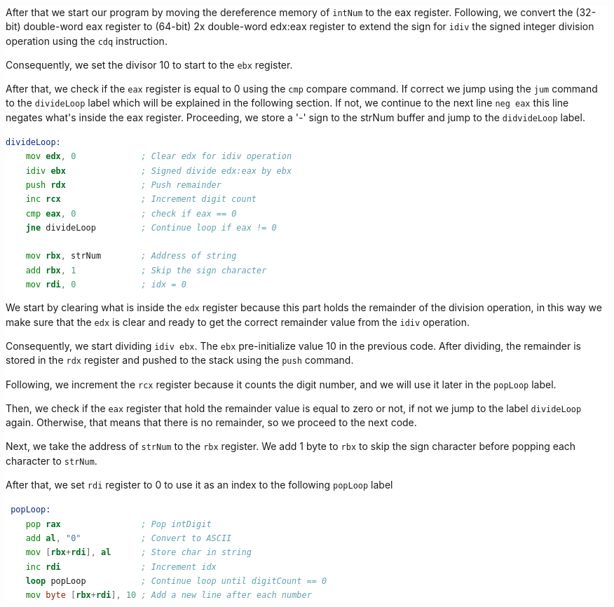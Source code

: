 After that we start our program by moving the dereference memory of `intNum` to the eax register.
Following,  we convert the (32-bit) double-word eax register to (64-bit) 2x double-word edx:eax register to extend the sign
for `idiv` the signed integer division operation using the `cdq` instruction.

Consequently, we set the divisor 10 to start to the `ebx` register.

After that, we check if the `eax` register is equal to 0 using the `cmp` compare command. If correct we jump using the `jum` 
command to the `divideLoop` label which will be explained in the following section.
If not, we continue to the next line `neg eax` this line negates what's inside the eax register.
Proceeding, we store a '-' sign to the strNum buffer and jump to the `didvideLoop` label.


```asm
divideLoop:
    mov edx, 0             ; Clear edx for idiv operation
    idiv ebx               ; Signed divide edx:eax by ebx
    push rdx               ; Push remainder
    inc rcx                ; Increment digit count
    cmp eax, 0             ; check if eax == 0
    jne divideLoop         ; Continue loop if eax != 0

    mov rbx, strNum        ; Address of string
    add rbx, 1             ; Skip the sign character
    mov rdi, 0             ; idx = 0
```

We start by clearing what is inside the `edx` register because this part holds the remainder of the division
operation, in this way we make sure that the `edx` is clear and ready to get the correct remainder value from the `idiv`
operation.

Consequently, we start dividing `idiv ebx`. The `ebx` pre-initialize value 10 in the previous code.
After dividing, the remainder is stored in the `rdx` register and pushed to the stack using the `push` command. 

Following, we increment the `rcx` register because it counts the digit number, and we will use it later in the `popLoop` label.


Then, we check if the `eax` register that hold the remainder value is equal to zero or not, if not we jump to the label `divideLoop` again.
Otherwise, that means that there is no remainder, so we proceed to the next code.

Next, we take the address of `strNum` to the `rbx` register. We add 1 byte to `rbx` to skip the sign character before
popping each character to `strNum`.


After that, we set `rdi` register to 0 to use it as an index to the following `popLoop` label

```asm
 popLoop:
    pop rax                ; Pop intDigit
    add al, "0"            ; Convert to ASCII
    mov [rbx+rdi], al      ; Store char in string
    inc rdi                ; Increment idx
    loop popLoop           ; Continue loop until digitCount == 0
    mov byte [rbx+rdi], 10 ; Add a new line after each number
```
